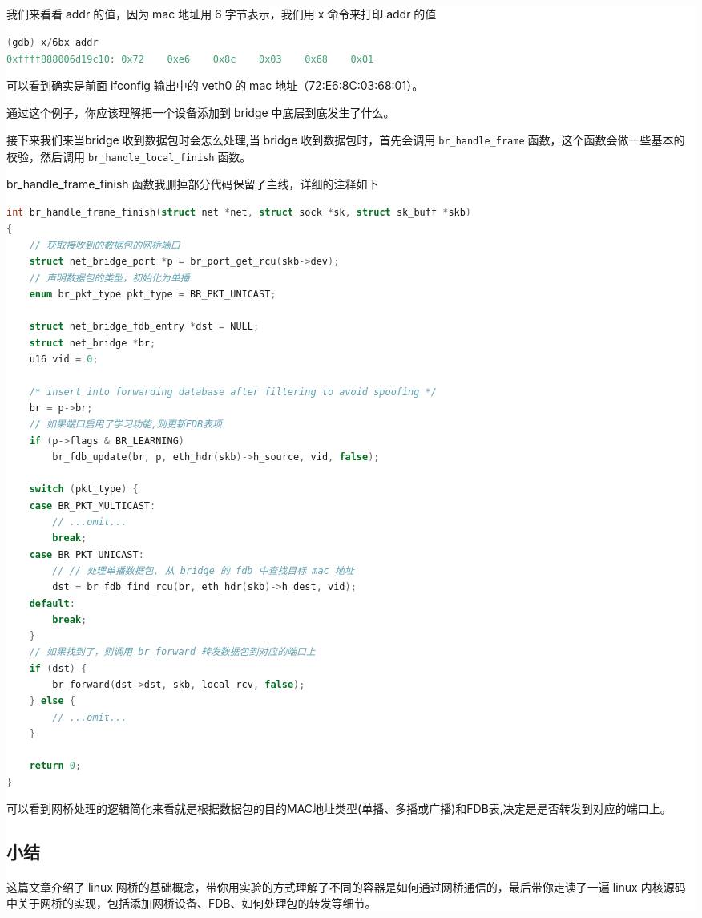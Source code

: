 我们来看看 addr 的值，因为 mac 地址用 6 字节表示，我们用 x 命令来打印 addr 的值

```powershell
(gdb) x/6bx addr
0xffff888006d19c10:	0x72	0xe6	0x8c	0x03	0x68	0x01
```

可以看到确实是前面 ifconfig 输出中的 veth0 的 mac 地址（72:E6:8C:03:68:01）。

通过这个例子，你应该理解把一个设备添加到 bridge 中底层到底发生了什么。

接下来我们来当bridge 收到数据包时会怎么处理,当 bridge 收到数据包时，首先会调用 `br_handle_frame`
函数，这个函数会做一些基本的校验，然后调用 `br_handle_local_finish` 函数。

br\_handle\_frame\_finish 函数我删掉部分代码保留了主线，详细的注释如下

```c
int br_handle_frame_finish(struct net *net, struct sock *sk, struct sk_buff *skb)
{
	// 获取接收到的数据包的网桥端口
	struct net_bridge_port *p = br_port_get_rcu(skb->dev);
	// 声明数据包的类型，初始化为单播
	enum br_pkt_type pkt_type = BR_PKT_UNICAST;

	struct net_bridge_fdb_entry *dst = NULL;
	struct net_bridge *br;
	u16 vid = 0;

	/* insert into forwarding database after filtering to avoid spoofing */
	br = p->br;
	// 如果端口启用了学习功能,则更新FDB表项
	if (p->flags & BR_LEARNING)
		br_fdb_update(br, p, eth_hdr(skb)->h_source, vid, false);

	switch (pkt_type) {
	case BR_PKT_MULTICAST:
		// ...omit...
		break;
	case BR_PKT_UNICAST: 
		// // 处理单播数据包, 从 bridge 的 fdb 中查找目标 mac 地址
		dst = br_fdb_find_rcu(br, eth_hdr(skb)->h_dest, vid);
	default:
		break;
	}
	// 如果找到了，则调用 br_forward 转发数据包到对应的端口上
	if (dst) {
		br_forward(dst->dst, skb, local_rcv, false);
	} else {
		// ...omit...
	}

	return 0;
}
```

可以看到网桥处理的逻辑简化来看就是根据数据包的目的MAC地址类型(单播、多播或广播)和FDB表,决定是是否转发到对应的端口上。

## 小结

这篇文章介绍了 linux 网桥的基础概念，带你用实验的方式理解了不同的容器是如何通过网桥通信的，最后带你走读了一遍 linux
内核源码中关于网桥的实现，包括添加网桥设备、FDB、如何处理包的转发等细节。
